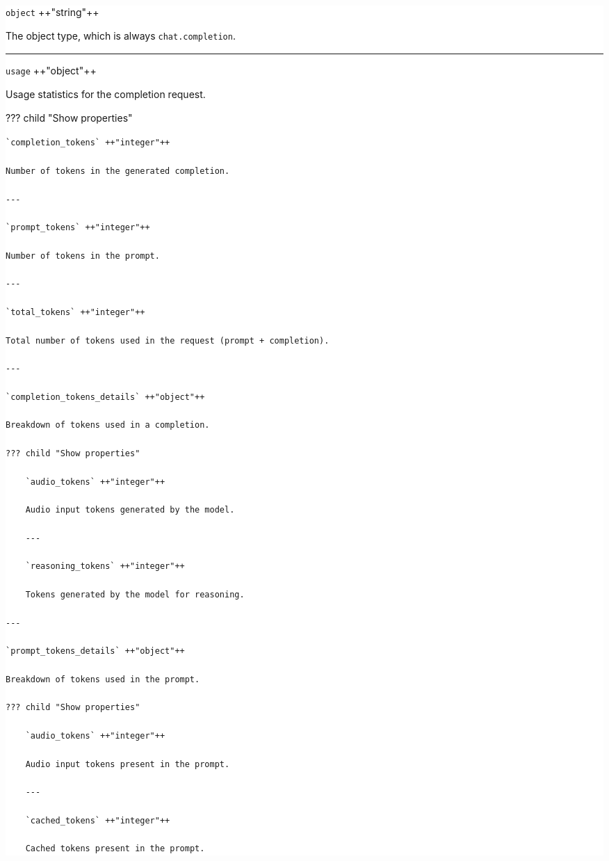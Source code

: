 
`object` ++"string"++

The object type, which is always `chat.completion`.

---

`usage` ++"object"++

Usage statistics for the completion request.

??? child "Show properties"

    `completion_tokens` ++"integer"++
    
    Number of tokens in the generated completion.

    ---

    `prompt_tokens` ++"integer"++
    
    Number of tokens in the prompt.

    ---

    `total_tokens` ++"integer"++
    
    Total number of tokens used in the request (prompt + completion).

    ---

    `completion_tokens_details` ++"object"++
    
    Breakdown of tokens used in a completion.

    ??? child "Show properties" 

        `audio_tokens` ++"integer"++
        
        Audio input tokens generated by the model.
        
        ---
        
        `reasoning_tokens` ++"integer"++
        
        Tokens generated by the model for reasoning.
    
    ---

    `prompt_tokens_details` ++"object"++
    
    Breakdown of tokens used in the prompt.

    ??? child "Show properties" 

        `audio_tokens` ++"integer"++
        
        Audio input tokens present in the prompt.

        ---

        `cached_tokens` ++"integer"++
        
        Cached tokens present in the prompt.
